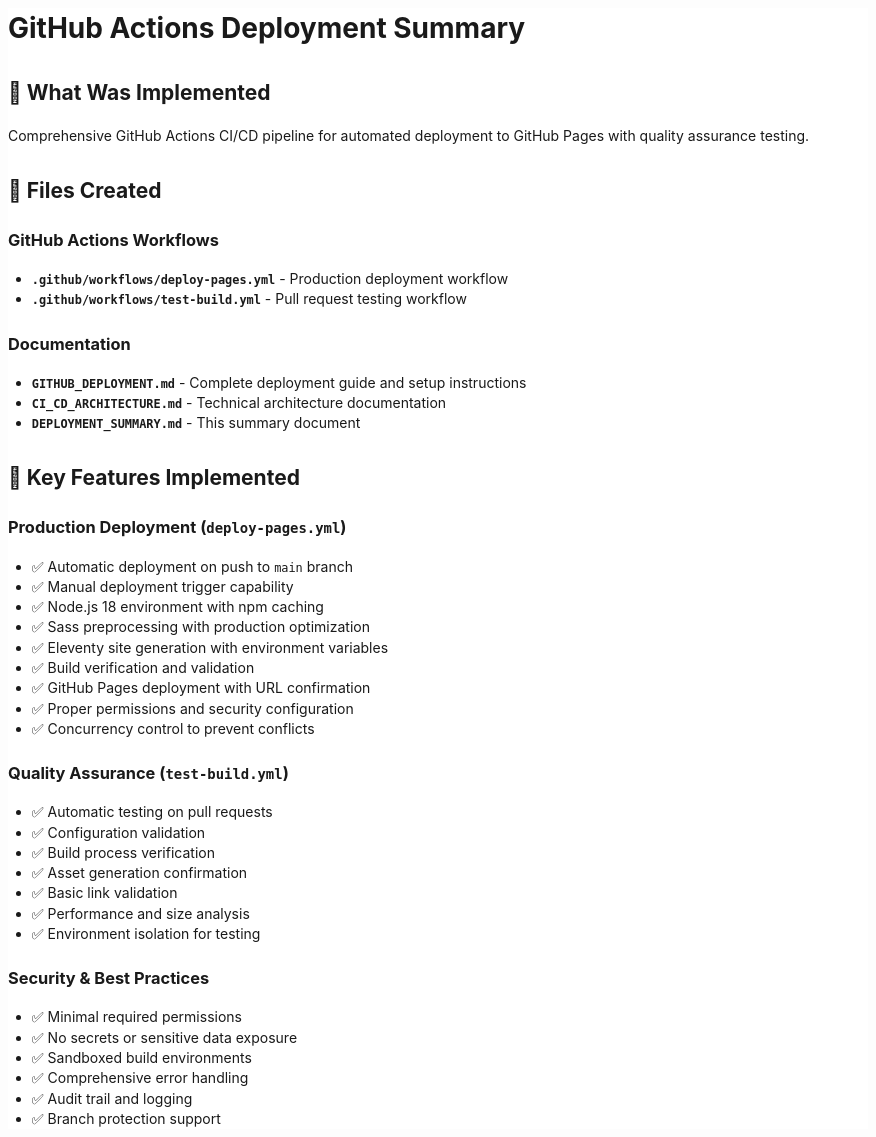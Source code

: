 # GitHub Actions Deployment Summary

## 🚀 What Was Implemented

Comprehensive GitHub Actions CI/CD pipeline for automated deployment to GitHub Pages with quality assurance testing.

## 📁 Files Created

### GitHub Actions Workflows
- **`.github/workflows/deploy-pages.yml`** - Production deployment workflow
- **`.github/workflows/test-build.yml`** - Pull request testing workflow

### Documentation
- **`GITHUB_DEPLOYMENT.md`** - Complete deployment guide and setup instructions
- **`CI_CD_ARCHITECTURE.md`** - Technical architecture documentation
- **`DEPLOYMENT_SUMMARY.md`** - This summary document

## 🔧 Key Features Implemented

### Production Deployment (`deploy-pages.yml`)
- ✅ Automatic deployment on push to `main` branch
- ✅ Manual deployment trigger capability
- ✅ Node.js 18 environment with npm caching
- ✅ Sass preprocessing with production optimization
- ✅ Eleventy site generation with environment variables
- ✅ Build verification and validation
- ✅ GitHub Pages deployment with URL confirmation
- ✅ Proper permissions and security configuration
- ✅ Concurrency control to prevent conflicts

### Quality Assurance (`test-build.yml`)
- ✅ Automatic testing on pull requests
- ✅ Configuration validation
- ✅ Build process verification
- ✅ Asset generation confirmation
- ✅ Basic link validation
- ✅ Performance and size analysis
- ✅ Environment isolation for testing

### Security & Best Practices
- ✅ Minimal required permissions
- ✅ No secrets or sensitive data exposure
- ✅ Sandboxed build environments
- ✅ Comprehensive error handling
- ✅ Audit trail and logging
- ✅ Branch protection support
